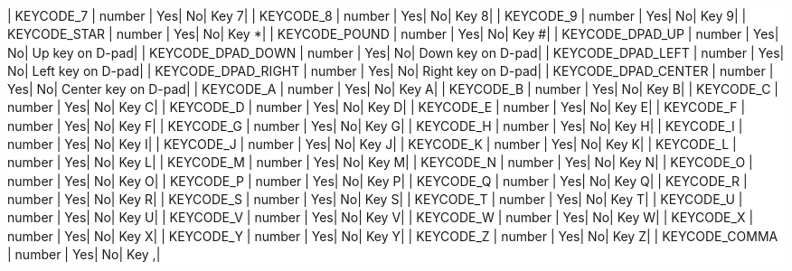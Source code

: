 | KEYCODE_7 | number | Yes| No| Key 7|
| KEYCODE_8 | number | Yes| No| Key 8|
| KEYCODE_9 | number | Yes| No| Key 9|
| KEYCODE_STAR | number | Yes| No| Key *|
| KEYCODE_POUND | number | Yes| No| Key #|
| KEYCODE_DPAD_UP | number | Yes| No|  Up key on D-pad|
| KEYCODE_DPAD_DOWN | number | Yes| No|  Down key on D-pad|
| KEYCODE_DPAD_LEFT | number | Yes| No|  Left key on D-pad|
| KEYCODE_DPAD_RIGHT | number | Yes| No| Right key on D-pad|
| KEYCODE_DPAD_CENTER | number | Yes| No| Center key on D-pad|
| KEYCODE_A | number | Yes| No| Key A|
| KEYCODE_B | number | Yes| No| Key B|
| KEYCODE_C | number | Yes| No| Key C|
| KEYCODE_D | number | Yes| No| Key D|
| KEYCODE_E | number | Yes| No| Key E|
| KEYCODE_F | number | Yes| No| Key F|
| KEYCODE_G | number | Yes| No| Key G|
| KEYCODE_H | number | Yes| No| Key H|
| KEYCODE_I | number | Yes| No| Key I|
| KEYCODE_J | number | Yes| No| Key J|
| KEYCODE_K | number | Yes| No| Key K|
| KEYCODE_L | number | Yes| No| Key L|
| KEYCODE_M | number | Yes| No| Key M|
| KEYCODE_N | number | Yes| No| Key N|
| KEYCODE_O | number | Yes| No| Key O|
| KEYCODE_P | number | Yes| No| Key P|
| KEYCODE_Q | number | Yes| No| Key Q|
| KEYCODE_R | number | Yes| No| Key R|
| KEYCODE_S | number | Yes| No| Key S|
| KEYCODE_T | number | Yes| No| Key T|
| KEYCODE_U | number | Yes| No| Key U|
| KEYCODE_V | number | Yes| No| Key V|
| KEYCODE_W | number | Yes| No| Key W|
| KEYCODE_X | number | Yes| No| Key X|
| KEYCODE_Y | number | Yes| No| Key Y|
| KEYCODE_Z | number | Yes| No| Key Z|
| KEYCODE_COMMA | number | Yes| No| Key ,|